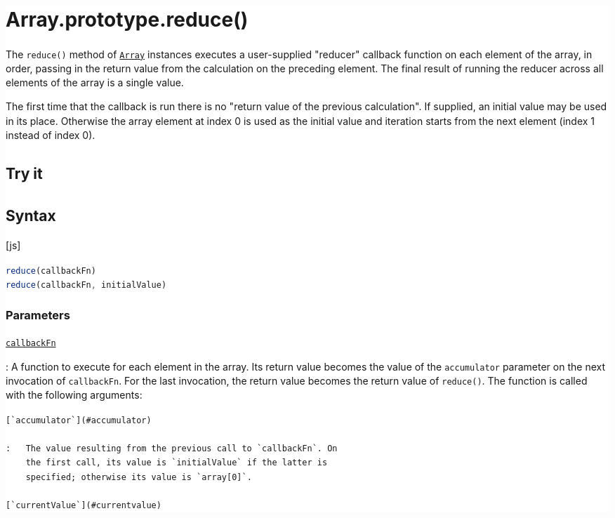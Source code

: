 Array.prototype.reduce()
========================


The `reduce()` method of [`Array`](../array) instances executes a
user-supplied \"reducer\" callback function on each element of the
array, in order, passing in the return value from the calculation on the
preceding element. The final result of running the reducer across all
elements of the array is a single value.

The first time that the callback is run there is no \"return value of
the previous calculation\". If supplied, an initial value may be used in
its place. Otherwise the array element at index 0 is used as the initial
value and iteration starts from the next element (index 1 instead of
index 0).



Try it 
------






Syntax
------




[js]


```js
reduce(callbackFn)
reduce(callbackFn, initialValue)
```





### Parameters



[`callbackFn`](#callbackfn)

:   A function to execute for each element in the array. Its return
    value becomes the value of the `accumulator` parameter on the next
    invocation of `callbackFn`. For the last invocation, the return
    value becomes the return value of `reduce()`. The function is called
    with the following arguments:

    [`accumulator`](#accumulator)

    :   The value resulting from the previous call to `callbackFn`. On
        the first call, its value is `initialValue` if the latter is
        specified; otherwise its value is `array[0]`.

    [`currentValue`](#currentvalue)
